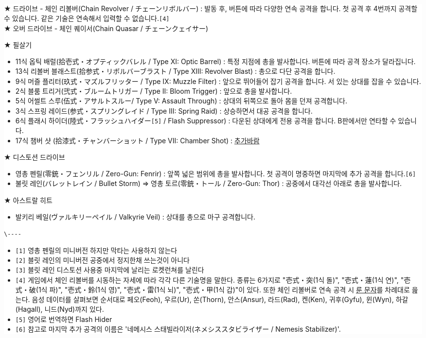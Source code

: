 
★ 드라이브 - 체인 리볼버(Chain Revolver / チェーンリボルバー) : 발동 후, 버튼에 따라 다양한 연속 공격을 합니다. 첫
공격 후 4번까지 공격할 수 있습니다. 같은 기술은 연속해서 입력할 수 없습니다.`[4]`  
★ 오버 드라이브 - 체인 퀘이서(Chain Quasar / チェーンクェイサー)

  

★ 필살기  

  * 11식 옵틱 배럴(拾壱式・オプティックバレル / Type XI: Optic Barrel) : 특정 지점에 총을 발사합니다. 버튼에 따라 공격 장소가 달라집니다.
  * 13식 리볼버 블래스트(拾参式・リボルバーブラスト / Type XIII: Revolver Blast) : 총으로 다단 공격을 합니다.
  * 9식 머즐 플리터(玖式・マズルフリッター / Type IX: Muzzle Filter) : 앞으로 뛰어들어 잡기 공격을 합니다. 서 있는 상대를 잡을 수 있습니다.
  * 2식 블룸 트리거(弐式・ブルームトリガー / Type II: Bloom Trigger) : 앞으로 총을 발사합니다.
  * 5식 어썰트 스루(伍式・アサルトスルー/ Type V: Assault Through) : 상대의 뒤쪽으로 돌아 몸을 던져 공격합니다.
  * 3식 스프링 레이드(参式・スプリングレイド / Type III: Spring Raid) : 상승하면서 대공 공격을 합니다.
  * 6식 플래시 하이더(陸式・フラッシュハイダー`[5]` / Flash Suppressor) : 다운된 상대에게 전용 공격을 합니다. B판에서만 연타할 수 있습니다.
  * 17식 챔버 샷 (拾漆式・チャンバーショット / Type VII: Chamber Shot) : [추가바람](%EC%B6%94%EA%B0%80%EB%B0%94%EB%9E%8C.md)  

★ 디스토션 드라이브  

  * 영총 펜릴(零銃・フェンリル / Zero-Gun: Fenrir) : 앞쪽 넓은 범위에 총을 발사합니다. 첫 공격이 명중하면 마지막에 추가 공격을 합니다.`[6]`
  * 불릿 레인(バレットレイン / Bullet Storm) ⇒ 영총 토르(零銃・トール / Zero-Gun: Thor) : 공중에서 대각선 아래로 총을 발사합니다.  

★ 아스트랄 히트  

  * 발키리 베일(ヴァルキリーペイル / Valkyrie Veil) : 상대를 총으로 마구 공격합니다.

`\----`

  * `[1]` 영총 펜릴의 미니버전 하지만 막타는 사용하지 않는다
  * `[2]` 블릿 레인의 미니버전 공중에서 정지한채 쓰는것이 아니다
  * `[3]` 블릿 레인 디스토션 사용중 마지막에 날리는 로켓런쳐를 날린다
  * `[4]` 게임에서 체인 리볼버를 시동하는 자세에 따라 각각 다른 기술명을 말한다. 종류는 6가지로 "壱式・突(1식 돌)", "壱式・蓮(1식 연)", "壱式・破(1식 파)", "壱式・鈴(1식 영)", "壱式・雷(1식 뇌)", "壱式・甲(1식 갑)"이 있다. 또한 체인 리볼버로 연속 공격 시 [룬 문자](%EB%A3%AC%20%EB%AC%B8%EC%9E%90.md)를 차례대로 읊는다. 음성 데이터를 살펴보면 순서대로 페오(Feoh), 우르(Ur), 쏜(Thorn), 안스(Ansur), 라드(Rad), 켄(Ken), 귀후(Gyfu), 윈(Wyn), 하갈(Hagall), 니드(Nyd)까지 있다.
  * `[5]` 영어로 번역하면 Flash Hider
  * `[6]` 참고로 마지막 추가 공격의 이름은 '네메시스 스태빌라이저(ネメシススタビライザー / Nemesis Stabilizer)'.

